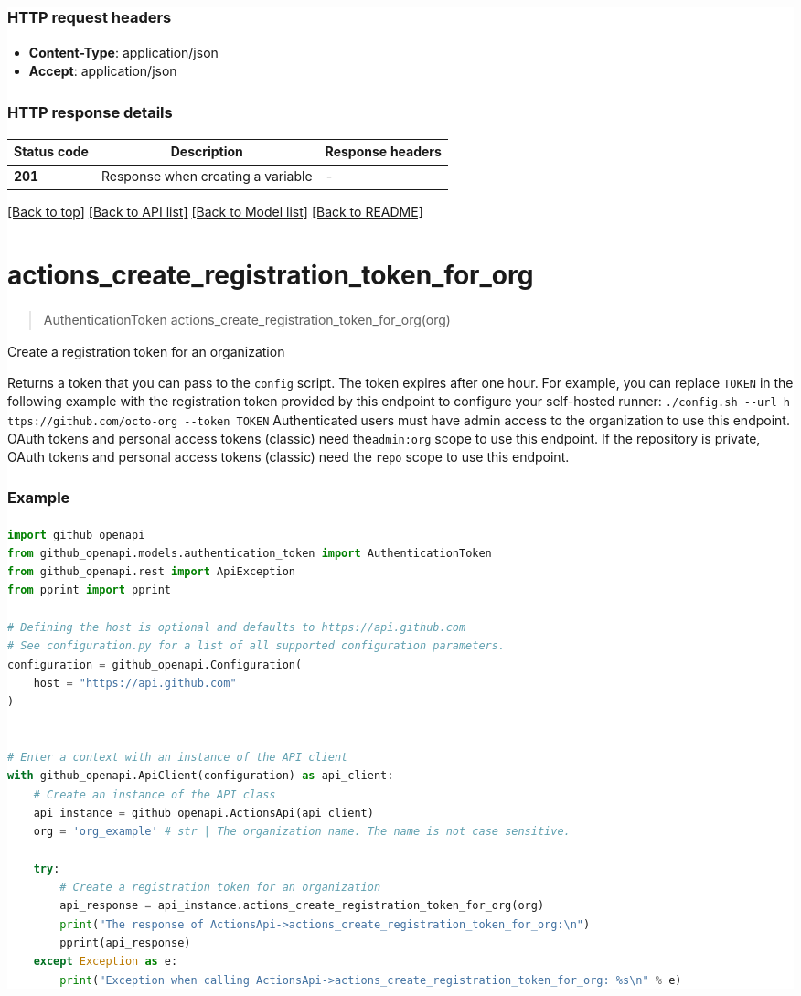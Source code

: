 ### HTTP request headers

 - **Content-Type**: application/json
 - **Accept**: application/json

### HTTP response details

| Status code | Description | Response headers |
|-------------|-------------|------------------|
**201** | Response when creating a variable |  -  |

[[Back to top]](#) [[Back to API list]](../README.md#documentation-for-api-endpoints) [[Back to Model list]](../README.md#documentation-for-models) [[Back to README]](../README.md)

# **actions_create_registration_token_for_org**
> AuthenticationToken actions_create_registration_token_for_org(org)

Create a registration token for an organization

Returns a token that you can pass to the `config` script. The token expires after one hour.  For example, you can replace `TOKEN` in the following example with the registration token provided by this endpoint to configure your self-hosted runner:  ``` ./config.sh --url https://github.com/octo-org --token TOKEN ```  Authenticated users must have admin access to the organization to use this endpoint.  OAuth tokens and personal access tokens (classic) need the`admin:org` scope to use this endpoint. If the repository is private, OAuth tokens and personal access tokens (classic) need the `repo` scope to use this endpoint.

### Example


```python
import github_openapi
from github_openapi.models.authentication_token import AuthenticationToken
from github_openapi.rest import ApiException
from pprint import pprint

# Defining the host is optional and defaults to https://api.github.com
# See configuration.py for a list of all supported configuration parameters.
configuration = github_openapi.Configuration(
    host = "https://api.github.com"
)


# Enter a context with an instance of the API client
with github_openapi.ApiClient(configuration) as api_client:
    # Create an instance of the API class
    api_instance = github_openapi.ActionsApi(api_client)
    org = 'org_example' # str | The organization name. The name is not case sensitive.

    try:
        # Create a registration token for an organization
        api_response = api_instance.actions_create_registration_token_for_org(org)
        print("The response of ActionsApi->actions_create_registration_token_for_org:\n")
        pprint(api_response)
    except Exception as e:
        print("Exception when calling ActionsApi->actions_create_registration_token_for_org: %s\n" % e)
```
